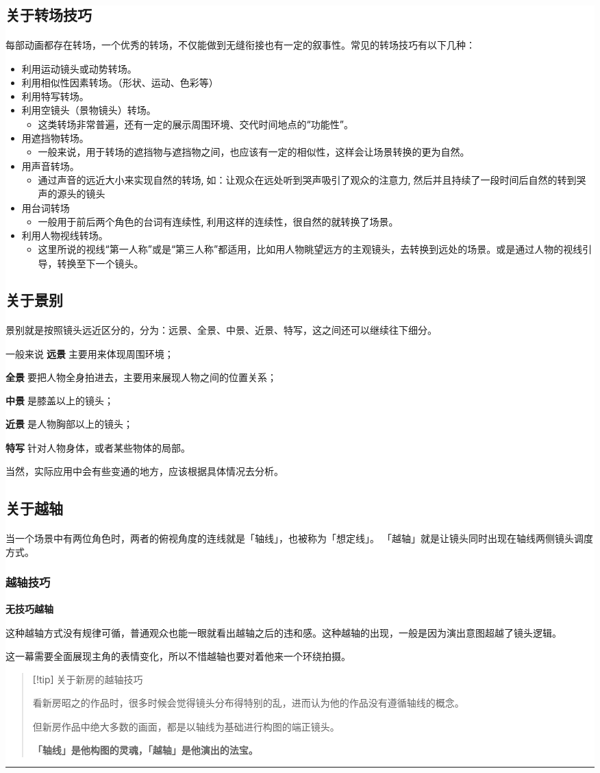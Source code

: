 

## 关于转场技巧

每部动画都存在转场，一个优秀的转场，不仅能做到无缝衔接也有一定的叙事性。常见的转场技巧有以下几种：
- 利用运动镜头或动势转场。
- 利用相似性因素转场。（形状、运动、色彩等）
- 利用特写转场。
- 利用空镜头（景物镜头）转场。
    - 这类转场非常普遍，还有一定的展示周围环境、交代时间地点的“功能性”。
- 用遮挡物转场。
    - 一般来说，用于转场的遮挡物与遮挡物之间，也应该有一定的相似性，这样会让场景转换的更为自然。
- 用声音转场。
    - 通过声音的远近大小来实现自然的转场, 如：让观众在远处听到哭声吸引了观众的注意力, 然后并且持续了一段时间后自然的转到哭声的源头的镜头 
- 用台词转场
    - 一般用于前后两个角色的台词有连续性, 利用这样的连续性，很自然的就转换了场景。
- 利用人物视线转场。
    - 这里所说的视线“第一人称”或是“第三人称”都适用，比如用人物眺望远方的主观镜头，去转换到远处的场景。或是通过人物的视线引导，转换至下一个镜头。




## 关于景别

景别就是按照镜头远近区分的，分为：远景、全景、中景、近景、特写，这之间还可以继续往下细分。

一般来说 **远景** 主要用来体现周围环境；

**全景** 要把人物全身拍进去，主要用来展现人物之间的位置关系；

**中景** 是膝盖以上的镜头；

**近景** 是人物胸部以上的镜头；

**特写** 针对人物身体，或者某些物体的局部。

当然，实际应用中会有些变通的地方，应该根据具体情况去分析。



## 关于越轴

当一个场景中有两位角色时，两者的俯视角度的连线就是「轴线」，也被称为「想定线」。 「越轴」就是让镜头同时出现在轴线两侧镜头调度方式。

### 越轴技巧

**无技巧越轴**

这种越轴方式没有规律可循，普通观众也能一眼就看出越轴之后的违和感。这种越轴的出现，一般是因为演出意图超越了镜头逻辑。

这一幕需要全面展现主角的表情变化，所以不惜越轴也要对着他来一个环绕拍摄。

> [!tip] 关于新房的越轴技巧
> 
> 看新房昭之的作品时，很多时候会觉得镜头分布得特别的乱，进而认为他的作品没有遵循轴线的概念。
> 
> 但新房作品中绝大多数的画面，都是以轴线为基础进行构图的端正镜头。
> 
> **「轴线」是他构图的灵魂，「越轴」是他演出的法宝。**

---